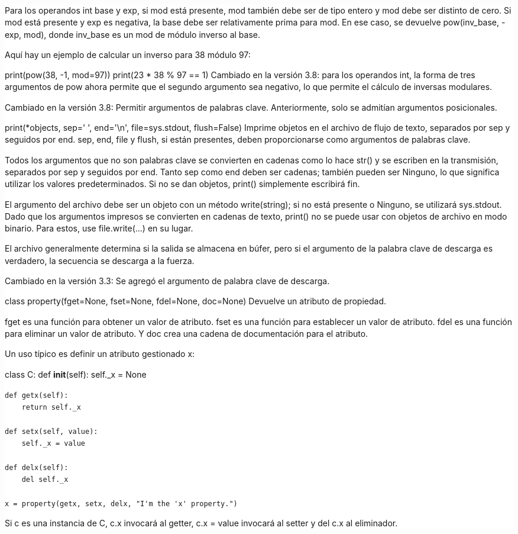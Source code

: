 Para los operandos int base y exp, si mod está presente, mod también debe ser de tipo entero y mod debe ser distinto de cero. Si mod está presente y exp es negativa, la base debe ser relativamente prima para mod. En ese caso, se devuelve pow(inv_base, -exp, mod), donde inv_base es un mod de módulo inverso al base.

Aquí hay un ejemplo de calcular un inverso para 38 módulo 97:

print(pow(38, -1, mod=97))
print(23 * 38 % 97 == 1)
Cambiado en la versión 3.8: para los operandos int, la forma de tres argumentos de pow ahora permite que el segundo argumento sea negativo, lo que permite el cálculo de inversas modulares.

Cambiado en la versión 3.8: Permitir argumentos de palabras clave. Anteriormente, solo se admitían argumentos posicionales.

print(*objects, sep=' ', end='\n', file=sys.stdout, flush=False)
Imprime objetos en el archivo de flujo de texto, separados por sep y seguidos por end. sep, end, file y flush, si están presentes, deben proporcionarse como argumentos de palabras clave.

Todos los argumentos que no son palabras clave se convierten en cadenas como lo hace str() y se escriben en la transmisión, separados por sep y seguidos por end. Tanto sep como end deben ser cadenas; también pueden ser Ninguno, lo que significa utilizar los valores predeterminados. Si no se dan objetos, print() simplemente escribirá fin.

El argumento del archivo debe ser un objeto con un método write(string); si no está presente o Ninguno, se utilizará sys.stdout. Dado que los argumentos impresos se convierten en cadenas de texto, print() no se puede usar con objetos de archivo en modo binario. Para estos, use file.write(...) en su lugar.

El archivo generalmente determina si la salida se almacena en búfer, pero si el argumento de la palabra clave de descarga es verdadero, la secuencia se descarga a la fuerza.

Cambiado en la versión 3.3: Se agregó el argumento de palabra clave de descarga.

class property(fget=None, fset=None, fdel=None, doc=None)
Devuelve un atributo de propiedad.

fget es una función para obtener un valor de atributo. fset es una función para establecer un valor de atributo. fdel es una función para eliminar un valor de atributo. Y doc crea una cadena de documentación para el atributo.

Un uso típico es definir un atributo gestionado x:

class C:
    def __init__(self):
        self._x = None

    def getx(self):
        return self._x

    def setx(self, value):
        self._x = value

    def delx(self):
        del self._x

    x = property(getx, setx, delx, "I'm the 'x' property.")
Si c es una instancia de C, c.x invocará al getter, c.x = value invocará al setter y del c.x al eliminador.
